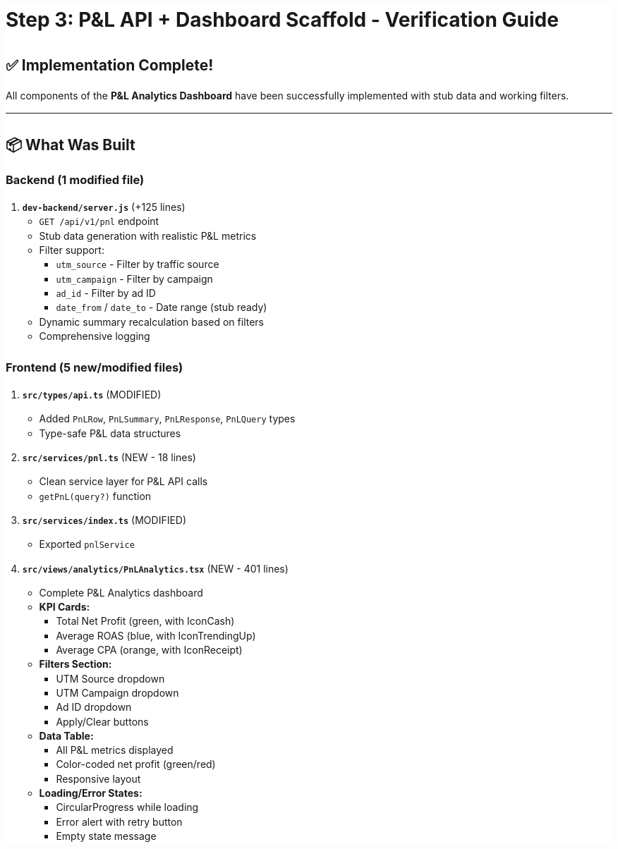 # Step 3: P&L API + Dashboard Scaffold - Verification Guide

## ✅ Implementation Complete!

All components of the **P&L Analytics Dashboard** have been successfully implemented with stub data and working filters.

---

## 📦 What Was Built

### **Backend** (1 modified file)

1. **`dev-backend/server.js`** (+125 lines)
   - `GET /api/v1/pnl` endpoint
   - Stub data generation with realistic P&L metrics
   - Filter support:
     - `utm_source` - Filter by traffic source
     - `utm_campaign` - Filter by campaign
     - `ad_id` - Filter by ad ID
     - `date_from` / `date_to` - Date range (stub ready)
   - Dynamic summary recalculation based on filters
   - Comprehensive logging

### **Frontend** (5 new/modified files)

1. **`src/types/api.ts`** (MODIFIED)
   - Added `PnLRow`, `PnLSummary`, `PnLResponse`, `PnLQuery` types
   - Type-safe P&L data structures

2. **`src/services/pnl.ts`** (NEW - 18 lines)
   - Clean service layer for P&L API calls
   - `getPnL(query?)` function

3. **`src/services/index.ts`** (MODIFIED)
   - Exported `pnlService`

4. **`src/views/analytics/PnLAnalytics.tsx`** (NEW - 401 lines)
   - Complete P&L Analytics dashboard
   - **KPI Cards:**
     - Total Net Profit (green, with IconCash)
     - Average ROAS (blue, with IconTrendingUp)
     - Average CPA (orange, with IconReceipt)
   - **Filters Section:**
     - UTM Source dropdown
     - UTM Campaign dropdown
     - Ad ID dropdown
     - Apply/Clear buttons
   - **Data Table:**
     - All P&L metrics displayed
     - Color-coded net profit (green/red)
     - Responsive layout
   - **Loading/Error States:**
     - CircularProgress while loading
     - Error alert with retry button
     - Empty state message
